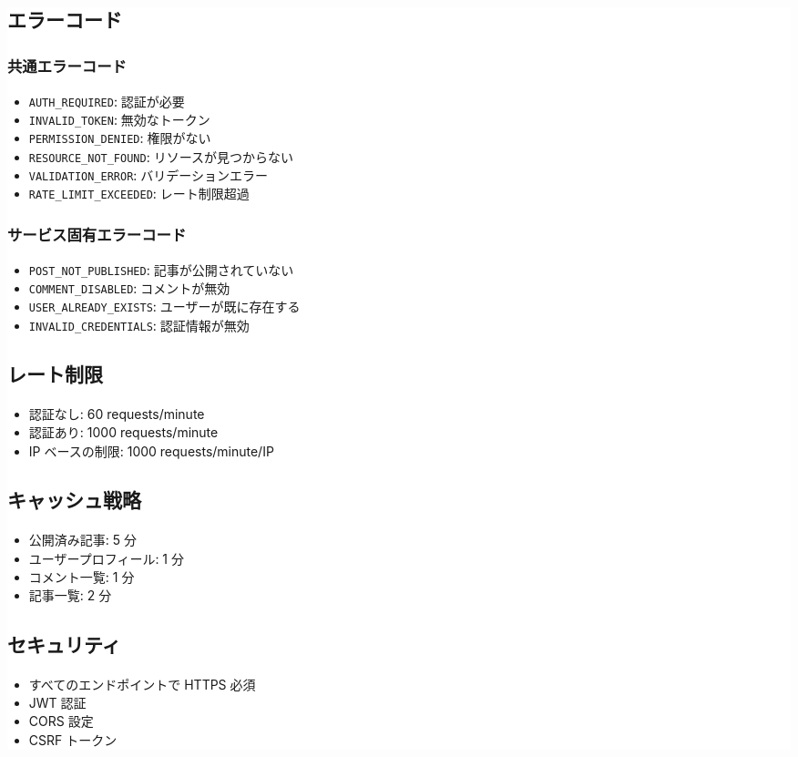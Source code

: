 ## エラーコード

### 共通エラーコード

- `AUTH_REQUIRED`: 認証が必要
- `INVALID_TOKEN`: 無効なトークン
- `PERMISSION_DENIED`: 権限がない
- `RESOURCE_NOT_FOUND`: リソースが見つからない
- `VALIDATION_ERROR`: バリデーションエラー
- `RATE_LIMIT_EXCEEDED`: レート制限超過

### サービス固有エラーコード

- `POST_NOT_PUBLISHED`: 記事が公開されていない
- `COMMENT_DISABLED`: コメントが無効
- `USER_ALREADY_EXISTS`: ユーザーが既に存在する
- `INVALID_CREDENTIALS`: 認証情報が無効

## レート制限

- 認証なし: 60 requests/minute
- 認証あり: 1000 requests/minute
- IP ベースの制限: 1000 requests/minute/IP

## キャッシュ戦略

- 公開済み記事: 5 分
- ユーザープロフィール: 1 分
- コメント一覧: 1 分
- 記事一覧: 2 分

## セキュリティ

- すべてのエンドポイントで HTTPS 必須
- JWT 認証
- CORS 設定
- CSRF トークン
